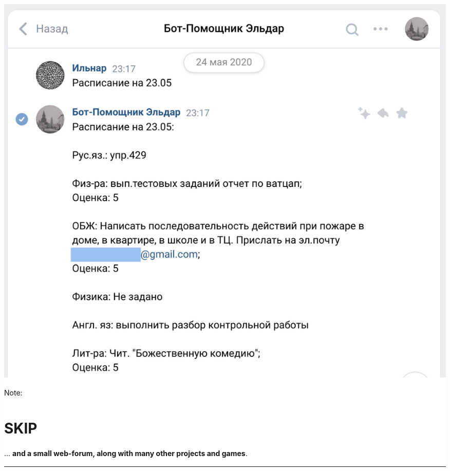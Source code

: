 ![Bot](images/bot.png) 

Note:

# SKIP

... **and a small web-forum, along with many other projects and games**.

---



